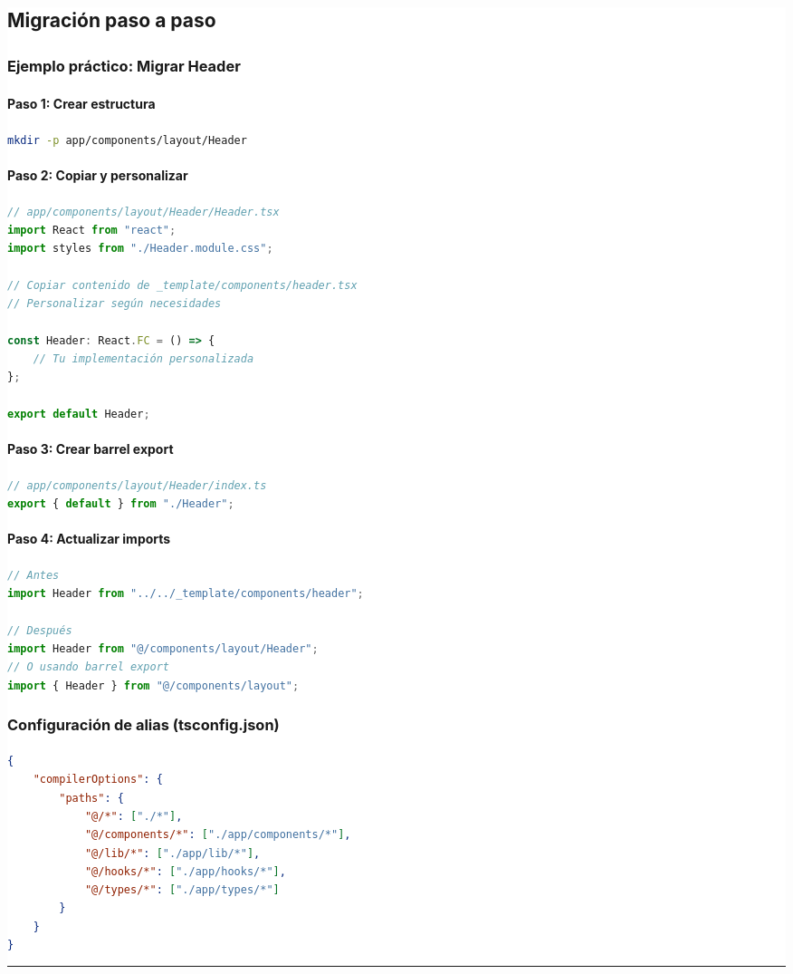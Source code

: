 
## Migración paso a paso

### Ejemplo práctico: Migrar Header

#### Paso 1: Crear estructura

```bash
mkdir -p app/components/layout/Header
```

#### Paso 2: Copiar y personalizar

```typescript
// app/components/layout/Header/Header.tsx
import React from "react";
import styles from "./Header.module.css";

// Copiar contenido de _template/components/header.tsx
// Personalizar según necesidades

const Header: React.FC = () => {
	// Tu implementación personalizada
};

export default Header;
```

#### Paso 3: Crear barrel export

```typescript
// app/components/layout/Header/index.ts
export { default } from "./Header";
```

#### Paso 4: Actualizar imports

```typescript
// Antes
import Header from "../../_template/components/header";

// Después
import Header from "@/components/layout/Header";
// O usando barrel export
import { Header } from "@/components/layout";
```

### Configuración de alias (tsconfig.json)

```json
{
	"compilerOptions": {
		"paths": {
			"@/*": ["./*"],
			"@/components/*": ["./app/components/*"],
			"@/lib/*": ["./app/lib/*"],
			"@/hooks/*": ["./app/hooks/*"],
			"@/types/*": ["./app/types/*"]
		}
	}
}
```

---